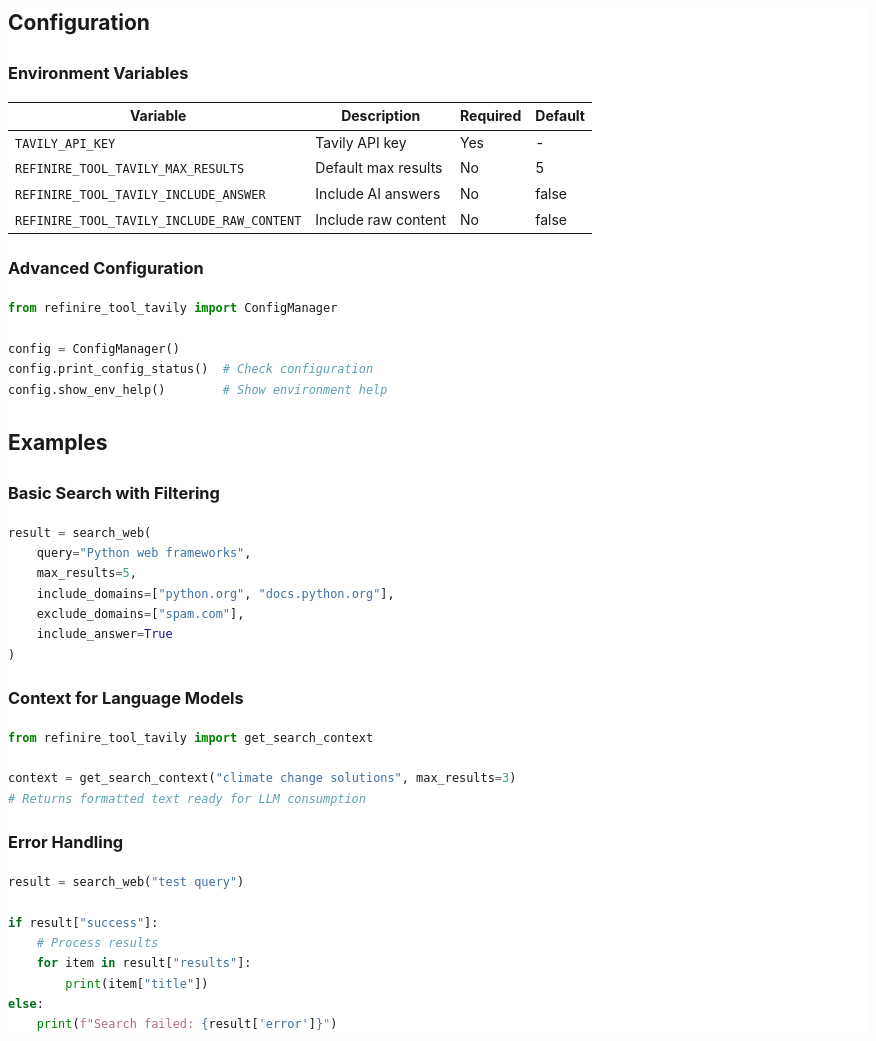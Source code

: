 ## Configuration

### Environment Variables

| Variable | Description | Required | Default |
|----------|-------------|----------|---------|
| `TAVILY_API_KEY` | Tavily API key | Yes | - |
| `REFINIRE_TOOL_TAVILY_MAX_RESULTS` | Default max results | No | 5 |
| `REFINIRE_TOOL_TAVILY_INCLUDE_ANSWER` | Include AI answers | No | false |
| `REFINIRE_TOOL_TAVILY_INCLUDE_RAW_CONTENT` | Include raw content | No | false |

### Advanced Configuration

```python
from refinire_tool_tavily import ConfigManager

config = ConfigManager()
config.print_config_status()  # Check configuration
config.show_env_help()        # Show environment help
```

## Examples

### Basic Search with Filtering
```python
result = search_web(
    query="Python web frameworks",
    max_results=5,
    include_domains=["python.org", "docs.python.org"],
    exclude_domains=["spam.com"],
    include_answer=True
)
```

### Context for Language Models
```python
from refinire_tool_tavily import get_search_context

context = get_search_context("climate change solutions", max_results=3)
# Returns formatted text ready for LLM consumption
```

### Error Handling
```python
result = search_web("test query")

if result["success"]:
    # Process results
    for item in result["results"]:
        print(item["title"])
else:
    print(f"Search failed: {result['error']}")
```
